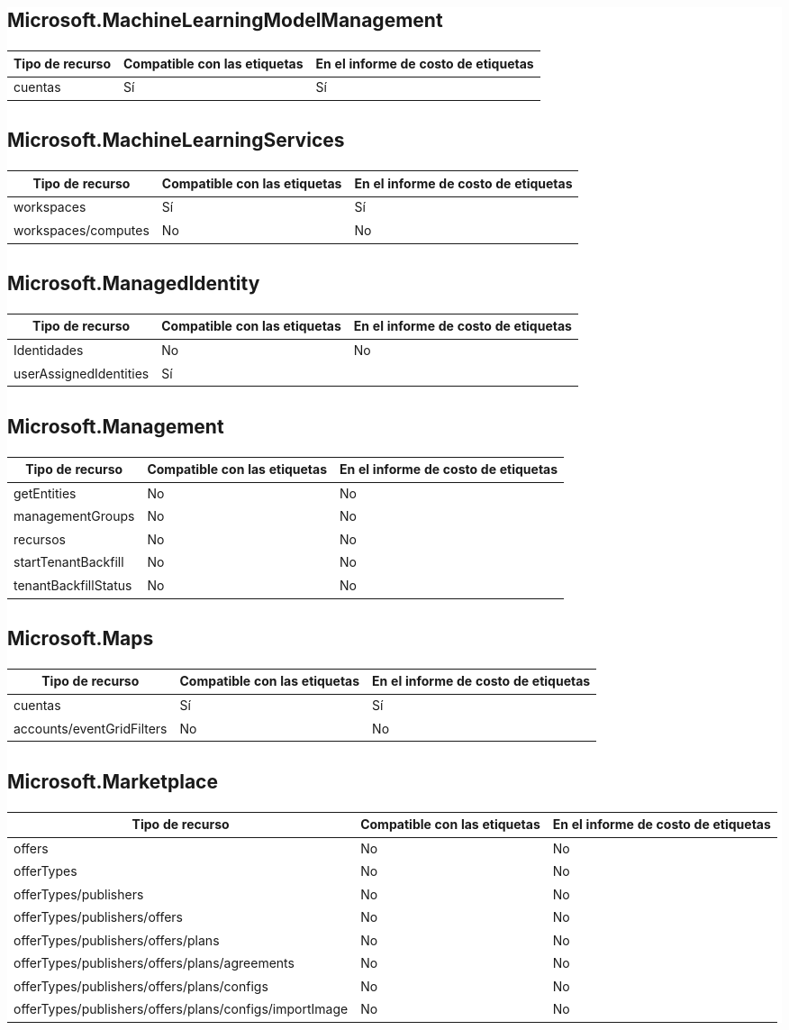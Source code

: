 ## <a name="microsoftmachinelearningmodelmanagement"></a>Microsoft.MachineLearningModelManagement
| Tipo de recurso | Compatible con las etiquetas | En el informe de costo de etiquetas |
| ------------- | ----------- | ----------- |
| cuentas | Sí | Sí |

## <a name="microsoftmachinelearningservices"></a>Microsoft.MachineLearningServices
| Tipo de recurso | Compatible con las etiquetas | En el informe de costo de etiquetas |
| ------------- | ----------- | ----------- |
| workspaces | Sí | Sí |
| workspaces/computes | No |  No |

## <a name="microsoftmanagedidentity"></a>Microsoft.ManagedIdentity
| Tipo de recurso | Compatible con las etiquetas | En el informe de costo de etiquetas |
| ------------- | ----------- | ----------- |
| Identidades | No |  No |
| userAssignedIdentities | Sí | 

## <a name="microsoftmanagement"></a>Microsoft.Management
| Tipo de recurso | Compatible con las etiquetas | En el informe de costo de etiquetas |
| ------------- | ----------- | ----------- |
| getEntities | No |  No |
| managementGroups | No |  No |
| recursos | No |  No |
| startTenantBackfill | No |  No |
| tenantBackfillStatus | No |  No |

## <a name="microsoftmaps"></a>Microsoft.Maps
| Tipo de recurso | Compatible con las etiquetas | En el informe de costo de etiquetas |
| ------------- | ----------- | ----------- |
| cuentas | Sí | Sí |
| accounts/eventGridFilters | No |  No |

## <a name="microsoftmarketplace"></a>Microsoft.Marketplace
| Tipo de recurso | Compatible con las etiquetas | En el informe de costo de etiquetas |
| ------------- | ----------- | ----------- |
| offers | No |  No |
| offerTypes | No |  No |
| offerTypes/publishers | No |  No |
| offerTypes/publishers/offers | No |  No |
| offerTypes/publishers/offers/plans | No |  No |
| offerTypes/publishers/offers/plans/agreements | No |  No |
| offerTypes/publishers/offers/plans/configs | No |  No |
| offerTypes/publishers/offers/plans/configs/importImage | No |  No |